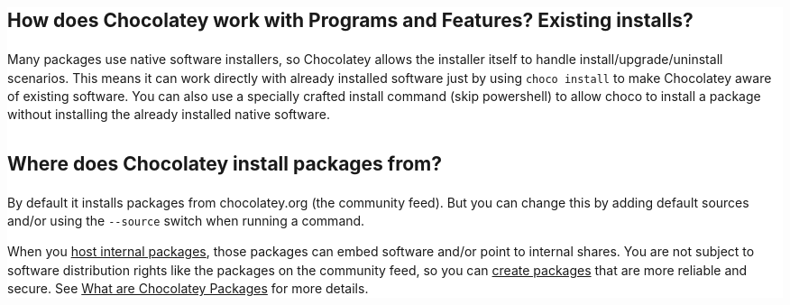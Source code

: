## How does Chocolatey work with Programs and Features? Existing installs?

Many packages use native software installers, so Chocolatey allows the installer itself to handle install/upgrade/uninstall scenarios. This means it can work directly with already installed software just by using `choco install` to make Chocolatey aware of existing software. You can also use a specially crafted install command (skip powershell) to allow choco to install a package without installing the already installed native software.

## Where does Chocolatey install packages from?

By default it installs packages from chocolatey.org (the community feed). But you can change this by adding default sources and/or using the  `--source` switch when running a command.

When you [host internal packages](xref:host-packages), those packages can embed software and/or point to internal shares. You are not subject to software distribution rights like the packages on the community feed, so you can [create packages](xref:create-packages) that are more reliable and secure.  See [What are Chocolatey Packages](#what-are-chocolatey-packages) for more details.
